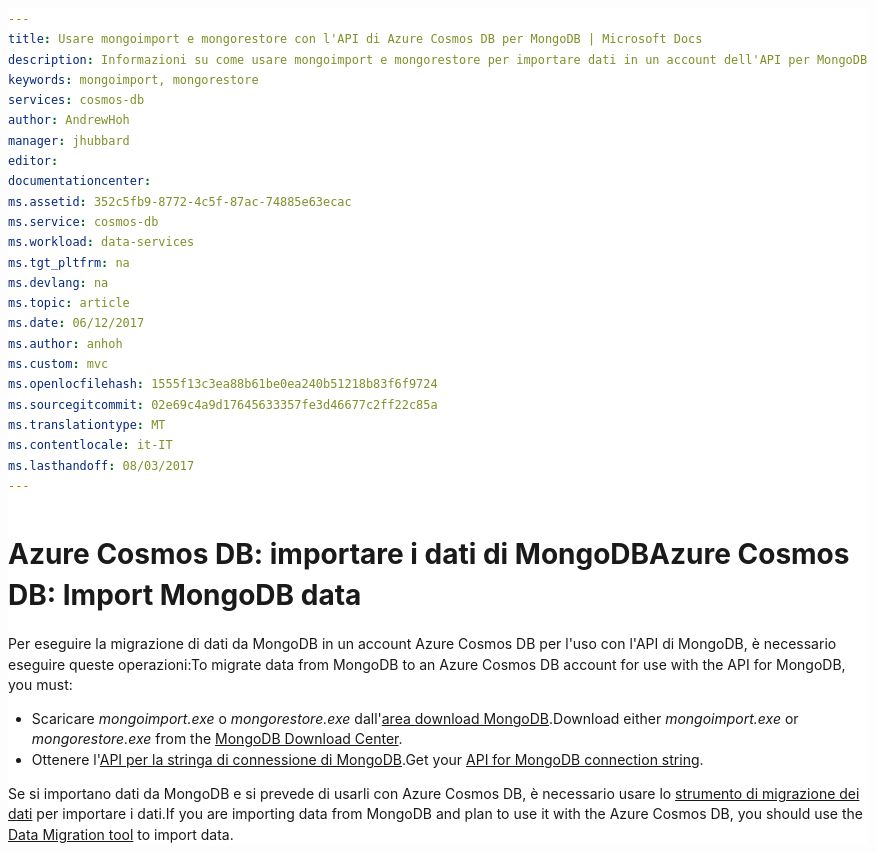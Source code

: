 ```yaml
---
title: Usare mongoimport e mongorestore con l'API di Azure Cosmos DB per MongoDB | Microsoft Docs
description: Informazioni su come usare mongoimport e mongorestore per importare dati in un account dell'API per MongoDB
keywords: mongoimport, mongorestore
services: cosmos-db
author: AndrewHoh
manager: jhubbard
editor: 
documentationcenter: 
ms.assetid: 352c5fb9-8772-4c5f-87ac-74885e63ecac
ms.service: cosmos-db
ms.workload: data-services
ms.tgt_pltfrm: na
ms.devlang: na
ms.topic: article
ms.date: 06/12/2017
ms.author: anhoh
ms.custom: mvc
ms.openlocfilehash: 1555f13c3ea88b61be0ea240b51218b83f6f9724
ms.sourcegitcommit: 02e69c4a9d17645633357fe3d46677c2ff22c85a
ms.translationtype: MT
ms.contentlocale: it-IT
ms.lasthandoff: 08/03/2017
---
```

# <a name="azure-cosmos-db-import-mongodb-data"></a><span data-ttu-id="986fe-104">Azure Cosmos DB: importare i dati di MongoDB</span><span class="sxs-lookup"><span data-stu-id="986fe-104">Azure Cosmos DB: Import MongoDB data</span></span> 

<span data-ttu-id="986fe-105">Per eseguire la migrazione di dati da MongoDB in un account Azure Cosmos DB per l'uso con l'API di MongoDB, è necessario eseguire queste operazioni:</span><span class="sxs-lookup"><span data-stu-id="986fe-105">To migrate data from MongoDB to an Azure Cosmos DB account for use with the API for MongoDB, you must:</span></span>

* <span data-ttu-id="986fe-106">Scaricare *mongoimport.exe* o *mongorestore.exe* dall'[area download MongoDB](https://www.mongodb.com/download-center).</span><span class="sxs-lookup"><span data-stu-id="986fe-106">Download either *mongoimport.exe* or *mongorestore.exe* from the [MongoDB Download Center](https://www.mongodb.com/download-center).</span></span>
* <span data-ttu-id="986fe-107">Ottenere l'[API per la stringa di connessione di MongoDB](connect-mongodb-account.md).</span><span class="sxs-lookup"><span data-stu-id="986fe-107">Get your [API for MongoDB connection string](connect-mongodb-account.md).</span></span>

<span data-ttu-id="986fe-108">Se si importano dati da MongoDB e si prevede di usarli con Azure Cosmos DB, è necessario usare lo [strumento di migrazione dei dati](import-data.md) per importare i dati.</span><span class="sxs-lookup"><span data-stu-id="986fe-108">If you are importing data from MongoDB and plan to use it with the Azure Cosmos DB, you should use the [Data Migration tool](import-data.md) to import data.</span></span>
